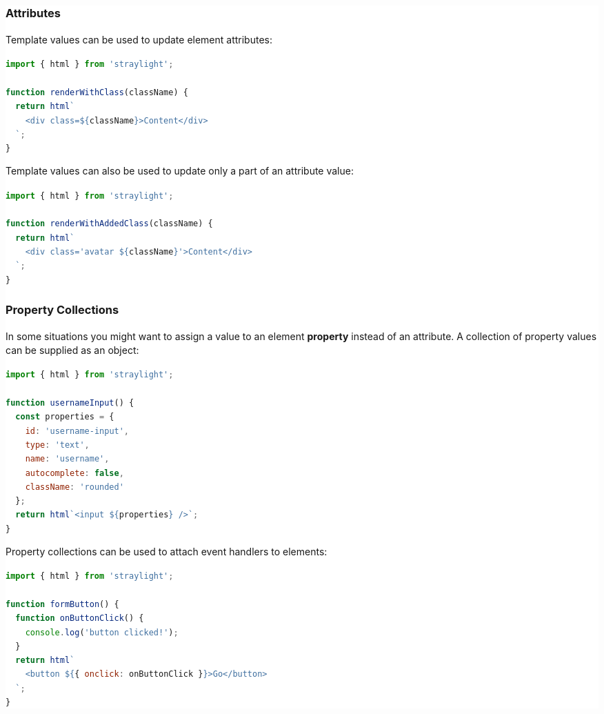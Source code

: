 ### Attributes

Template values can be used to update element attributes:

```js
import { html } from 'straylight';

function renderWithClass(className) {
  return html`
    <div class=${className}>Content</div>
  `;
}
```

Template values can also be used to update only a part of an attribute value:

```js
import { html } from 'straylight';

function renderWithAddedClass(className) {
  return html`
    <div class='avatar ${className}'>Content</div>
  `;
}
```

### Property Collections

In some situations you might want to assign a value to an element **property** instead of an attribute.
 A collection of property values can be supplied as an object:

```js
import { html } from 'straylight';

function usernameInput() {
  const properties = {
    id: 'username-input',
    type: 'text',
    name: 'username',
    autocomplete: false,
    className: 'rounded'
  };
  return html`<input ${properties} />`;
}
```

Property collections can be used to attach event handlers to elements:

```js
import { html } from 'straylight';

function formButton() {
  function onButtonClick() {
    console.log('button clicked!');
  }
  return html`
    <button ${{ onclick: onButtonClick }}>Go</button>
  `;
}
```
